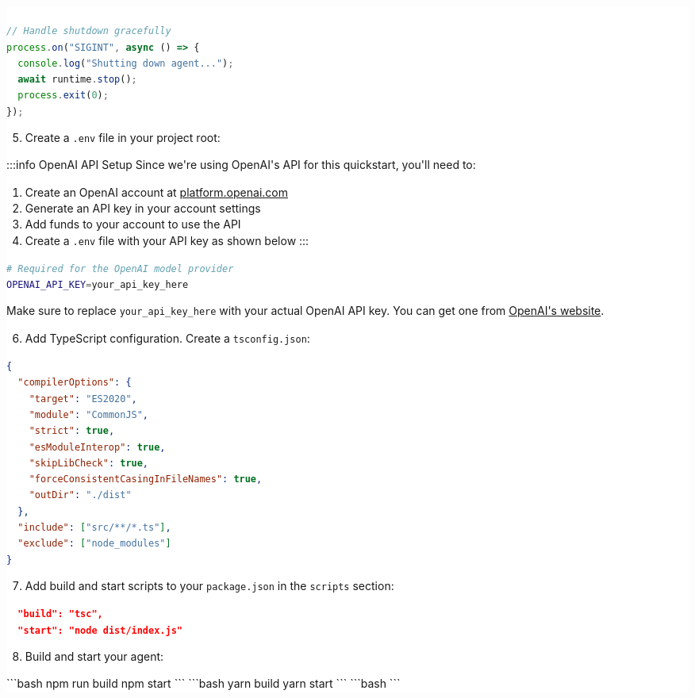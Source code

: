```typescript

// Handle shutdown gracefully
process.on("SIGINT", async () => {
  console.log("Shutting down agent...");
  await runtime.stop();
  process.exit(0);
});
```

5. Create a `.env` file in your project root:

:::info OpenAI API Setup
Since we're using OpenAI's API for this quickstart, you'll need to:

1. Create an OpenAI account at [platform.openai.com](https://platform.openai.com)
2. Generate an API key in your account settings
3. Add funds to your account to use the API
4. Create a `.env` file with your API key as shown below
   :::

```bash
# Required for the OpenAI model provider
OPENAI_API_KEY=your_api_key_here
```

Make sure to replace `your_api_key_here` with your actual OpenAI API key. You can get one from [OpenAI's website](https://platform.openai.com/api-keys).

6. Add TypeScript configuration. Create a `tsconfig.json`:

```json
{
  "compilerOptions": {
    "target": "ES2020",
    "module": "CommonJS",
    "strict": true,
    "esModuleInterop": true,
    "skipLibCheck": true,
    "forceConsistentCasingInFileNames": true,
    "outDir": "./dist"
  },
  "include": ["src/**/*.ts"],
  "exclude": ["node_modules"]
}
```

7. Add build and start scripts to your `package.json` in the `scripts` section:

```json
  "build": "tsc",
  "start": "node dist/index.js"
```

8. Build and start your agent:

<Tabs groupId="package-manager">
  <TabItem value="npm" label="npm">
```bash
npm run build
npm start
```
  </TabItem>
  <TabItem value="yarn" label="yarn">
```bash
yarn build
yarn start
```
  </TabItem>
  <TabItem value="pnpm" label="pnpm" default>
```bash
```